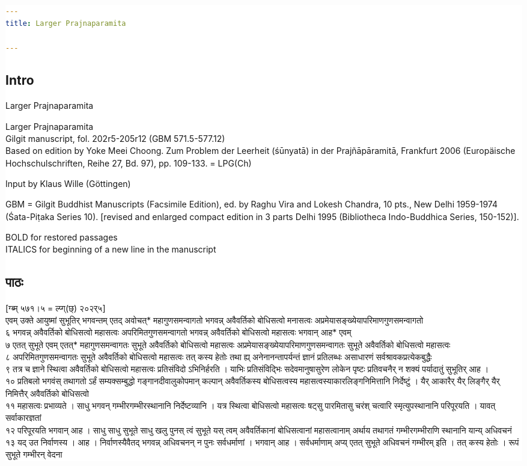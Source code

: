 ```yaml
---
title: Larger Prajnaparamita

---
```

## Intro
  
  
  
  
 Larger Prajnaparamita   
  
  
  
  
Larger Prajnaparamita  
Gilgit manuscript, fol. 202r5-205r12 (GBM 571.5-577.12)  
Based on edition by Yoke Meei Choong. Zum Problem der Leerheit (śūnyatā) in der Prajñāpāramitā, Frankfurt 2006 (Europäische Hochschulschriften, Reihe 27, Bd. 97), pp. 109-133. = LPG(Ch)  
  
  
Input by Klaus Wille (Göttingen)  
  
  
GBM = Gilgit Buddhist Manuscripts (Facsimile Edition), ed. by Raghu Vira and Lokesh Chandra, 10 pts., New Delhi 1959-1974 (Śata-Piṭaka Series 10). [revised and enlarged compact edition in 3 parts Delhi 1995 (Bibliotheca Indo-Buddhica Series, 150-152)].  
  
  
BOLD for restored passages  
ITALICS for beginning of a new line in the manuscript  
  
  
  


## पाठः
  
  
  
  
  
  
[ग्ब्म् ५७१।५ = ल्प्ग्(छ्) २०२र्५]  
एवम् उक्ते आयुष्मां सुभूतिर् भगवन्तम् एतद् अवोचत्* महागुणसमन्वागतो भगवन्न् अवैवर्तिको बोधिसत्वो मनासत्वः अप्रमेयासङ्ख्येयापरिमाणगुणसमन्वागतो  
६ भगवन्न् अवैवर्तिको बोधिसत्वो महासत्वः अपरिमितगुणसमन्वागतो भगवन्न् अवैवर्तिको बोधिसत्वो महासत्वः भगवान् आह* एवम्  
७ एतत् सुभूते एवम् एतत्* महागुणसमन्वागतः सुभूते अवैवर्तिको बोधिसत्वो महासत्वः अप्रमेयासङ्ख्येयापरिमाणगुणसमन्वागतः सुभूते अवैवर्तिको बोधिसत्वो महासत्वः  
८ अपरिमितगुणसमन्वागतः सुभूते अवैवर्तिको बोधिसत्वो महासत्वः तत् कस्य हेतोः तथा ह्य् अनेनानन्तापर्यन्तं ज्ञानं प्रतिलब्धः असाधारणं सर्वश्रावकप्रत्येकबुद्धैः  
९ तत्र च ज्ञाने स्थित्वा अवैवर्तिको बोधिसत्वो महासत्वः प्रतिसंविदो ऽभिनिर्हरति । याभिः प्रतिसंविद्भिः सदेवमानुषासुरेण लोकेन पृष्टः प्रतिवचनैर् न शक्यं पर्यादातुं सुभूतिर् आह ।  
१० प्रतिबलो भगवंस् तथागतो ऽर्हं सम्यक्सम्बुद्धो गङ्गानदीवालुकोपमान् कल्पान् अवैवर्तिकस्य बोधिसत्वस्य महासत्वस्याकारलिङ्गनिमित्तानि निर्देष्टुं । यैर् आकारैर् यैर् लिङ्गैर् यैर् निमित्तैर् अवैवर्तिको बोधिसत्वो  
११ महासत्वः प्रभाव्यते । साधु भगवन् गम्भीरगम्भीरस्थानानि निर्देष्टव्यानि । यत्र स्थित्वा बोधिसत्वो महासत्वः षट्सु पारमितासु चरंश् चत्वारि स्मृत्युपस्थानानि परिपूरयति । यावत् सर्वाकारज्ञतां  
१२ परिपूरयति भगवान् आह । साधु साधु सुभूते साधु खलु पुनस् त्वं सुभूते यस् त्वम् अवैवर्तिकानां बोधिसत्वानां महासत्वानाम् अर्थाय तथागतं गम्भीरगम्भीराणि स्थानानि यान्य् अधिवचनं  
१३ यद् उत निर्वाणस्य । आह । निर्वाणस्यैवैतद् भगवन्न् अधिवचनन् न पुनः सर्वधर्माणां । भगवान् आह । सर्वधर्माणाम् अप्य् एतत् सुभूते अधिवचनं गम्भीरम् इति । तत् कस्य हेतोः । रूपं सुभूते गम्भीरन् वेदना  
  